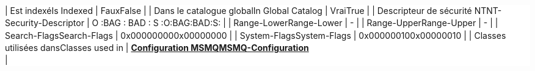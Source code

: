| <span data-ttu-id="9a1e6-253">Est indexé</span><span class="sxs-lookup"><span data-stu-id="9a1e6-253">Is Indexed</span></span>             | <span data-ttu-id="9a1e6-254">Faux</span><span class="sxs-lookup"><span data-stu-id="9a1e6-254">False</span></span>                                                        |
| <span data-ttu-id="9a1e6-255">Dans le catalogue global</span><span class="sxs-lookup"><span data-stu-id="9a1e6-255">In Global Catalog</span></span>      | <span data-ttu-id="9a1e6-256">Vrai</span><span class="sxs-lookup"><span data-stu-id="9a1e6-256">True</span></span>                                                         |
| <span data-ttu-id="9a1e6-257">Descripteur de sécurité NT</span><span class="sxs-lookup"><span data-stu-id="9a1e6-257">NT-Security-Descriptor</span></span> | <span data-ttu-id="9a1e6-258">O :BAG : BAD : S :</span><span class="sxs-lookup"><span data-stu-id="9a1e6-258">O:BAG:BAD:S:</span></span>                                                 |
| <span data-ttu-id="9a1e6-259">Range-Lower</span><span class="sxs-lookup"><span data-stu-id="9a1e6-259">Range-Lower</span></span>            | \-                                                           |
| <span data-ttu-id="9a1e6-260">Range-Upper</span><span class="sxs-lookup"><span data-stu-id="9a1e6-260">Range-Upper</span></span>            | \-                                                           |
| <span data-ttu-id="9a1e6-261">Search-Flags</span><span class="sxs-lookup"><span data-stu-id="9a1e6-261">Search-Flags</span></span>           | <span data-ttu-id="9a1e6-262">0x00000000</span><span class="sxs-lookup"><span data-stu-id="9a1e6-262">0x00000000</span></span>                                                   |
| <span data-ttu-id="9a1e6-263">System-Flags</span><span class="sxs-lookup"><span data-stu-id="9a1e6-263">System-Flags</span></span>           | <span data-ttu-id="9a1e6-264">0x00000010</span><span class="sxs-lookup"><span data-stu-id="9a1e6-264">0x00000010</span></span>                                                   |
| <span data-ttu-id="9a1e6-265">Classes utilisées dans</span><span class="sxs-lookup"><span data-stu-id="9a1e6-265">Classes used in</span></span>        | [<span data-ttu-id="9a1e6-266">**Configuration MSMQ**</span><span class="sxs-lookup"><span data-stu-id="9a1e6-266">**MSMQ-Configuration**</span></span>](c-msmqconfiguration.md)<br/> |



 

 





